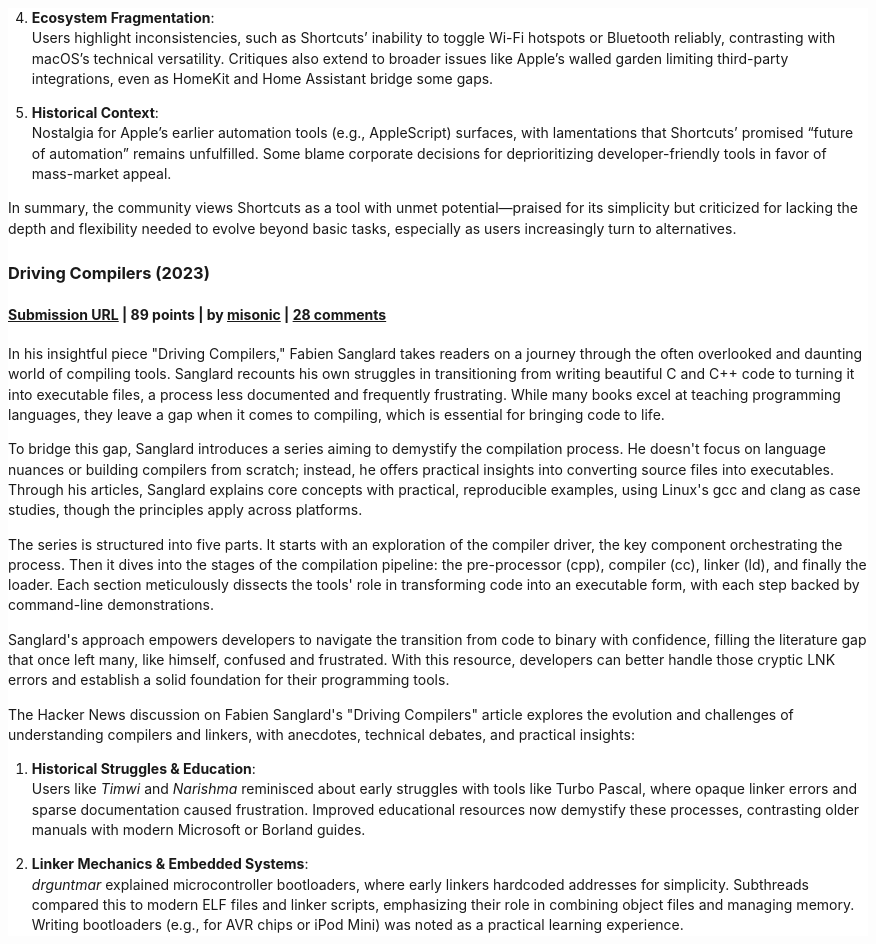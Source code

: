 4. **Ecosystem Fragmentation**:  
   Users highlight inconsistencies, such as Shortcuts’ inability to toggle Wi-Fi hotspots or Bluetooth reliably, contrasting with macOS’s technical versatility. Critiques also extend to broader issues like Apple’s walled garden limiting third-party integrations, even as HomeKit and Home Assistant bridge some gaps.

5. **Historical Context**:  
   Nostalgia for Apple’s earlier automation tools (e.g., AppleScript) surfaces, with lamentations that Shortcuts’ promised “future of automation” remains unfulfilled. Some blame corporate decisions for deprioritizing developer-friendly tools in favor of mass-market appeal.

In summary, the community views Shortcuts as a tool with unmet potential—praised for its simplicity but criticized for lacking the depth and flexibility needed to evolve beyond basic tasks, especially as users increasingly turn to alternatives.

### Driving Compilers (2023)

#### [Submission URL](https://fabiensanglard.net/dc/index.php) | 89 points | by [misonic](https://news.ycombinator.com/user?id=misonic) | [28 comments](https://news.ycombinator.com/item?id=43891398)

In his insightful piece "Driving Compilers," Fabien Sanglard takes readers on a journey through the often overlooked and daunting world of compiling tools. Sanglard recounts his own struggles in transitioning from writing beautiful C and C++ code to turning it into executable files, a process less documented and frequently frustrating. While many books excel at teaching programming languages, they leave a gap when it comes to compiling, which is essential for bringing code to life.

To bridge this gap, Sanglard introduces a series aiming to demystify the compilation process. He doesn't focus on language nuances or building compilers from scratch; instead, he offers practical insights into converting source files into executables. Through his articles, Sanglard explains core concepts with practical, reproducible examples, using Linux's gcc and clang as case studies, though the principles apply across platforms.

The series is structured into five parts. It starts with an exploration of the compiler driver, the key component orchestrating the process. Then it dives into the stages of the compilation pipeline: the pre-processor (cpp), compiler (cc), linker (ld), and finally the loader. Each section meticulously dissects the tools' role in transforming code into an executable form, with each step backed by command-line demonstrations.

Sanglard's approach empowers developers to navigate the transition from code to binary with confidence, filling the literature gap that once left many, like himself, confused and frustrated. With this resource, developers can better handle those cryptic LNK errors and establish a solid foundation for their programming tools.

The Hacker News discussion on Fabien Sanglard's "Driving Compilers" article explores the evolution and challenges of understanding compilers and linkers, with anecdotes, technical debates, and practical insights:

1. **Historical Struggles & Education**:  
   Users like *Timwi* and *Narishma* reminisced about early struggles with tools like Turbo Pascal, where opaque linker errors and sparse documentation caused frustration. Improved educational resources now demystify these processes, contrasting older manuals with modern Microsoft or Borland guides.

2. **Linker Mechanics & Embedded Systems**:  
   *drguntmar* explained microcontroller bootloaders, where early linkers hardcoded addresses for simplicity. Subthreads compared this to modern ELF files and linker scripts, emphasizing their role in combining object files and managing memory. Writing bootloaders (e.g., for AVR chips or iPod Mini) was noted as a practical learning experience.

